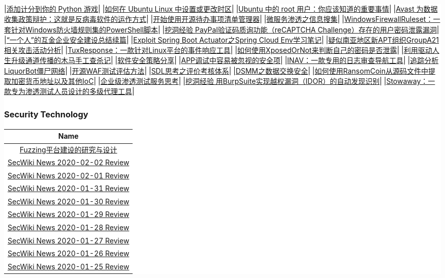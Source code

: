 |[添加计分到你的 Python 游戏](https://linux.cn/article-11839-1.html?utm_source=rss&utm_medium=rss)|
|[如何在 Ubuntu Linux 中设置或更改时区](https://linux.cn/article-11838-1.html?utm_source=rss&utm_medium=rss)|
|[Ubuntu 中的 root 用户：你应该知道的重要事情](https://linux.cn/article-11837-1.html?utm_source=rss&utm_medium=rss)|
|[Avast 为数据收集政策辩护：这就是反病毒软件的运作方式](https://linux.cn/article-11836-1.html?utm_source=rss&utm_medium=rss)|
|[开始使用开源待办事项清单管理器](https://linux.cn/article-11835-1.html?utm_source=rss&utm_medium=rss)|
|[微服务渗透之信息搜集](https://www.freebuf.com/articles/web/224605.html)|
|[WindowsFirewallRuleset：一套针对Windows防火墙规则集的PowerShell脚本](https://www.freebuf.com/articles/system/225030.html)|
|[挖洞经验  PayPal验证码质询功能（reCAPTCHA Challenge）存在的用户密码泄露漏洞](https://www.freebuf.com/vuls/225330.html)|
|[“一个人”的互金企业安全建设总结续篇](https://www.freebuf.com/articles/es/225580.html)|
|[Exploit Spring Boot Actuator之Spring Cloud Env学习笔记](https://www.freebuf.com/articles/web/223923.html)|
|[疑似南亚地区新APT组织GroupA21相关攻击活动分析](https://www.freebuf.com/articles/paper/225604.html)|
|[TuxResponse：一款针对Linux平台的事件响应工具](https://www.freebuf.com/articles/system/225114.html)|
|[如何使用XposedOrNot来判断自己的密码是否泄露](https://www.freebuf.com/sectool/225032.html)|
|[利用驱动人生升级通道传播的木马手工查杀记](https://www.freebuf.com/articles/system/224381.html)|
|[软件安全策略分享](https://www.freebuf.com/articles/web/225028.html)|
|[APP调试中容易被忽视的安全项](https://www.freebuf.com/vuls/224998.html)|
|[INAV：一款专用的日志审查导航工具](https://www.freebuf.com/sectool/225113.html)|
|[追踪分析LiquorBot僵尸网络](https://www.freebuf.com/articles/network/225398.html)|
|[开源WAF测试评估方法](https://www.freebuf.com/articles/web/224473.html)|
|[SDL思考之评价考核体系](https://www.freebuf.com/articles/neopoints/224485.html)|
|[DSMM之数据交换安全](https://www.freebuf.com/articles/database/225593.html)|
|[如何使用RansomCoin从源码文件中提取加密货币地址以及其他IoC](https://www.freebuf.com/articles/blockchain-articles/225118.html)|
|[企业级渗透测试服务思考](https://www.freebuf.com/articles/es/225116.html)|
|[挖洞经验  用BurpSuite实现越权漏洞（IDOR）的自动发现识别](https://www.freebuf.com/vuls/225701.html)|
|[Stowaway：一款专为渗透测试人员设计的多级代理工具](https://www.freebuf.com/sectool/225031.html)|

### 						        							Security  Technology
|                             Name                                    |
| :----------------------------------------------------------: |
|[Fuzzing平台建设的研究与设计](https://security.tencent.com/index.php/blog/msg/143)|
|[SecWiki News 2020-02-02 Review](http://www.sec-wiki.com/?2020-02-02)|
|[SecWiki News 2020-02-01 Review](http://www.sec-wiki.com/?2020-02-01)|
|[SecWiki News 2020-01-31 Review](http://www.sec-wiki.com/?2020-01-31)|
|[SecWiki News 2020-01-30 Review](http://www.sec-wiki.com/?2020-01-30)|
|[SecWiki News 2020-01-29 Review](http://www.sec-wiki.com/?2020-01-29)|
|[SecWiki News 2020-01-28 Review](http://www.sec-wiki.com/?2020-01-28)|
|[SecWiki News 2020-01-27 Review](http://www.sec-wiki.com/?2020-01-27)|
|[SecWiki News 2020-01-26 Review](http://www.sec-wiki.com/?2020-01-26)|
|[SecWiki News 2020-01-25 Review](http://www.sec-wiki.com/?2020-01-25)|